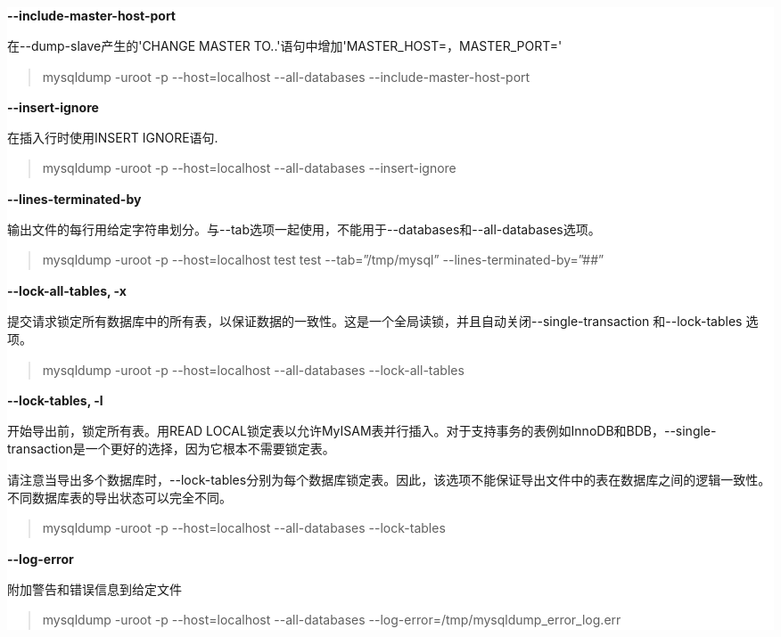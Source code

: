 
**--include-master-host-port**



在--dump-slave产生的'CHANGE  MASTER TO..'语句中增加'MASTER_HOST=<host>，MASTER_PORT=<port>'  



>mysqldump  -uroot -p --host=localhost --all-databases --include-master-host-port



**--insert-ignore**



在插入行时使用INSERT IGNORE语句.



>mysqldump  -uroot -p --host=localhost --all-databases --insert-ignore



**--lines-terminated-by**



输出文件的每行用给定字符串划分。与--tab选项一起使用，不能用于--databases和--all-databases选项。



>mysqldump  -uroot -p --host=localhost test test --tab=”/tmp/mysql”  --lines-terminated-by=”##”



**--lock-all-tables,  -x**



提交请求锁定所有数据库中的所有表，以保证数据的一致性。这是一个全局读锁，并且自动关闭--single-transaction 和--lock-tables 选项。



>mysqldump  -uroot -p --host=localhost --all-databases --lock-all-tables



**--lock-tables,  -l**



开始导出前，锁定所有表。用READ  LOCAL锁定表以允许MyISAM表并行插入。对于支持事务的表例如InnoDB和BDB，--single-transaction是一个更好的选择，因为它根本不需要锁定表。



请注意当导出多个数据库时，--lock-tables分别为每个数据库锁定表。因此，该选项不能保证导出文件中的表在数据库之间的逻辑一致性。不同数据库表的导出状态可以完全不同。



>mysqldump  -uroot -p --host=localhost --all-databases --lock-tables



**--log-error**



附加警告和错误信息到给定文件



>mysqldump  -uroot -p --host=localhost --all-databases  --log-error=/tmp/mysqldump_error_log.err
